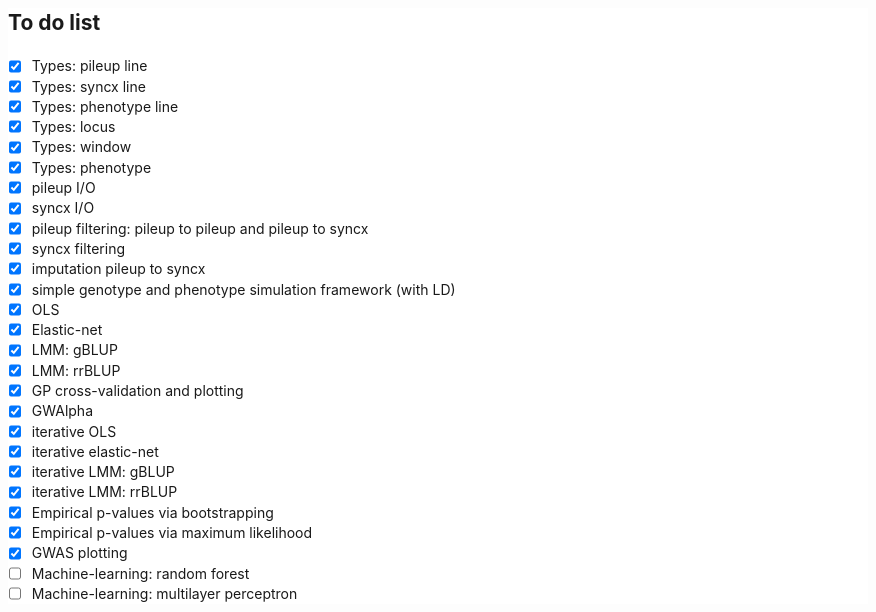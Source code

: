 ## To do list
- [X] Types: pileup line
- [X] Types: syncx line
- [X] Types: phenotype line
- [X] Types: locus
- [X] Types: window
- [X] Types: phenotype
- [X] pileup I/O
- [X] syncx I/O
- [X] pileup filtering: pileup to pileup and pileup to syncx
- [X] syncx filtering
- [X] imputation pileup to syncx
- [X] simple genotype and phenotype simulation framework (with LD)
- [X] OLS
- [X] Elastic-net
- [X] LMM: gBLUP
- [X] LMM: rrBLUP
- [X] GP cross-validation and plotting
- [X] GWAlpha
- [X] iterative OLS
- [X] iterative elastic-net
- [X] iterative LMM: gBLUP
- [X] iterative LMM: rrBLUP
- [X] Empirical p-values via bootstrapping
- [X] Empirical p-values via maximum likelihood
- [X] GWAS plotting
- [ ] Machine-learning: random forest
- [ ] Machine-learning: multilayer perceptron